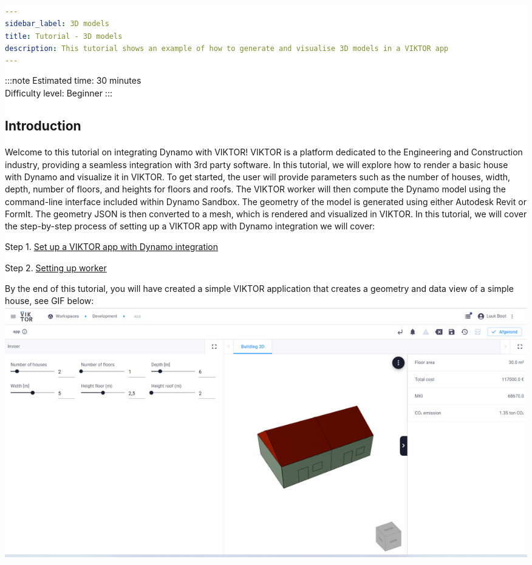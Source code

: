 ```yaml
---
sidebar_label: 3D models
title: Tutorial - 3D models
description: This tutorial shows an example of how to generate and visualise 3D models in a VIKTOR app
---
```


:::note
Estimated time: 30 minutes <br/>
Difficulty level: Beginner
:::

## Introduction 
Welcome to this tutorial on integrating Dynamo with VIKTOR! VIKTOR is a platform dedicated to the Engineering and Construction industry, providing a seamless integration with 3rd party software. In this tutorial, we will explore how to render a basic house with Dynamo and visualize it in VIKTOR. To get started, the user will provide parameters such as the number of houses, width, depth, number of floors, and heights for floors and roofs. The VIKTOR worker will then compute the Dynamo model using the command-line interface included within Dynamo Sandbox. The geometry of the model is generated using either Autodesk Revit or FormIt. The geometry JSON is then converted to a mesh, which is rendered and visualized in VIKTOR. In this tutorial, we will cover the step-by-step process of setting up a VIKTOR app with Dynamo integration we will cover:

Step 1. [Set up a VIKTOR app with Dynamo integration](#1-creating-a-simple-template)

Step 2. [Setting up worker](#2-fill-the-template-with-data)

By the end of this tutorial, you will have created a simple VIKTOR application that creates a geometry and data view of a simple house, see GIF below:
![My Image](Read_me_files/Animation.gif)
